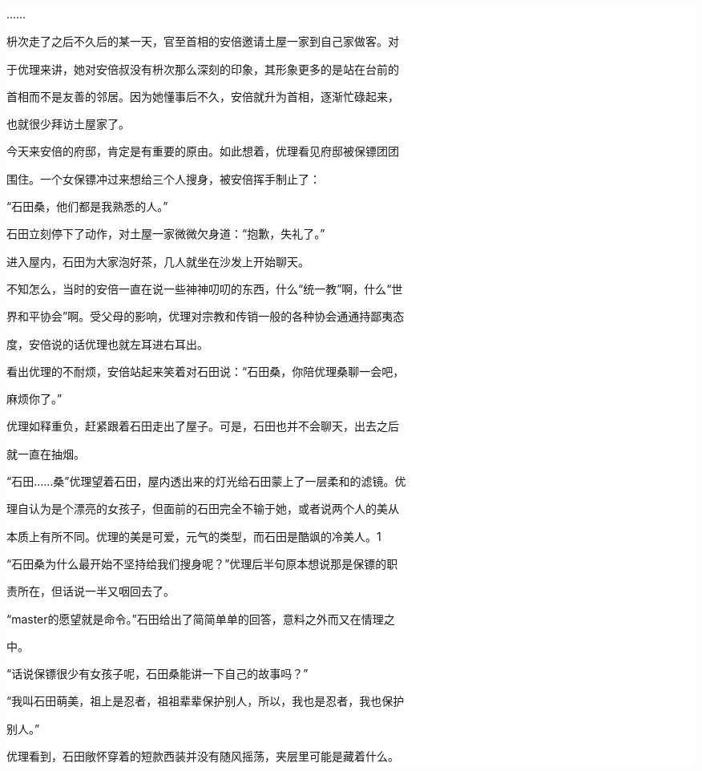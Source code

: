 ……

枡次走了之后不久后的某一天，官至首相的安倍邀请土屋一家到自己家做客。对

于优理来讲，她对安倍叔没有枡次那么深刻的印象，其形象更多的是站在台前的

首相而不是友善的邻居。因为她懂事后不久，安倍就升为首相，逐渐忙碌起来，

也就很少拜访土屋家了。



今天来安倍的府邸，肯定是有重要的原由。如此想着，优理看见府邸被保镖团团

围住。一个女保镖冲过来想给三个人搜身，被安倍挥手制止了：



“石田桑，他们都是我熟悉的人。”

石田立刻停下了动作，对土屋一家微微欠身道：“抱歉，失礼了。”



进入屋内，石田为大家泡好茶，几人就坐在沙发上开始聊天。



不知怎么，当时的安倍一直在说一些神神叨叨的东西，什么“统一教”啊，什么“世

界和平协会”啊。受父母的影响，优理对宗教和传销一般的各种协会通通持鄙夷态

度，安倍说的话优理也就左耳进右耳出。

看出优理的不耐烦，安倍站起来笑着对石田说：“石田桑，你陪优理桑聊一会吧，

麻烦你了。”

优理如释重负，赶紧跟着石田走出了屋子。可是，石田也并不会聊天，出去之后

就一直在抽烟。

“石田……桑”优理望着石田，屋内透出来的灯光给石田蒙上了一层柔和的滤镜。优

理自认为是个漂亮的女孩子，但面前的石田完全不输于她，或者说两个人的美从

本质上有所不同。优理的美是可爱，元气的类型，而石田是酷飒的冷美人。1



“石田桑为什么最开始不坚持给我们搜身呢？”优理后半句原本想说那是保镖的职

责所在，但话说一半又咽回去了。



“master的愿望就是命令。”石田给出了简简单单的回答，意料之外而又在情理之

中。

“话说保镖很少有女孩子呢，石田桑能讲一下自己的故事吗？”

“我叫石田萌美，祖上是忍者，祖祖辈辈保护别人，所以，我也是忍者，我也保护

别人。”



优理看到，石田敞怀穿着的短款西装并没有随风摇荡，夹层里可能是藏着什么。
